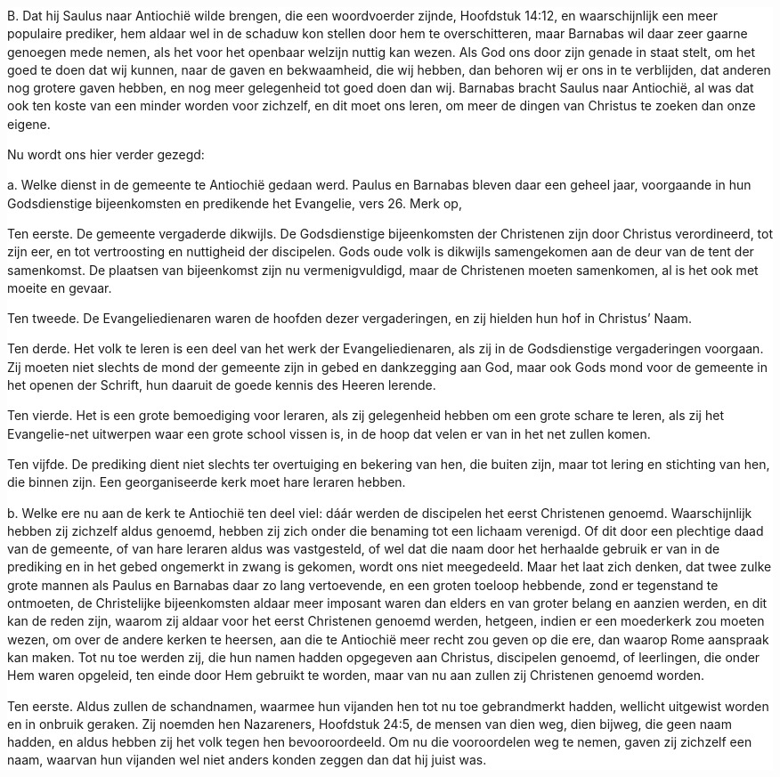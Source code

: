 B. Dat hij Saulus naar Antiochië wilde brengen, die een woordvoerder zijnde, Hoofdstuk 14:12, en waarschijnlijk een meer populaire prediker, hem aldaar wel in de schaduw kon stellen door hem te overschitteren, maar Barnabas wil daar zeer gaarne genoegen mede nemen, als het voor het openbaar welzijn nuttig kan wezen. Als God ons door zijn genade in staat stelt, om het goed te doen dat wij kunnen, naar de gaven en bekwaamheid, die wij hebben, dan behoren wij er ons in te verblijden, dat anderen nog grotere gaven hebben, en nog meer gelegenheid tot goed doen dan wij. Barnabas bracht Saulus naar Antiochië, al was dat ook ten koste van een minder worden voor zichzelf, en dit moet ons leren, om meer de dingen van Christus te zoeken dan onze eigene. 

Nu wordt ons hier verder gezegd:

a. Welke dienst in de gemeente te Antiochië gedaan werd. Paulus en Barnabas bleven daar een geheel jaar, voorgaande in hun Godsdienstige bijeenkomsten en predikende het Evangelie, vers 26.
Merk op, 

Ten eerste. De gemeente vergaderde dikwijls. De Godsdienstige bijeenkomsten der Christenen zijn door Christus verordineerd, tot zijn eer, en tot vertroosting en nuttigheid der discipelen. Gods oude volk is dikwijls samengekomen aan de deur van de tent der samenkomst. De plaatsen van bijeenkomst zijn nu vermenigvuldigd, maar de Christenen moeten samenkomen, al is het ook met moeite en gevaar.

Ten tweede. De Evangeliedienaren waren de hoofden dezer vergaderingen, en zij hielden hun hof in Christus’ Naam.

Ten derde. Het volk te leren is een deel van het werk der Evangeliedienaren, als zij in de Godsdienstige vergaderingen voorgaan. Zij moeten niet slechts de mond der gemeente zijn in gebed en dankzegging aan God, maar ook Gods mond voor de gemeente in het openen der Schrift, hun daaruit de goede kennis des Heeren lerende. 

Ten vierde. Het is een grote bemoediging voor leraren, als zij gelegenheid hebben om een grote schare te leren, als zij het Evangelie-net uitwerpen waar een grote school vissen is, in de hoop dat velen er van in het net zullen komen. 

Ten vijfde. De prediking dient niet slechts ter overtuiging en bekering van hen, die buiten zijn, maar tot lering en stichting van hen, die binnen zijn. Een georganiseerde kerk moet hare leraren hebben.

b. Welke ere nu aan de kerk te Antiochië ten deel viel: dáár werden de discipelen het eerst Christenen genoemd. Waarschijnlijk hebben zij zichzelf aldus genoemd, hebben zij zich onder die benaming tot een lichaam verenigd. Of dit door een plechtige daad van de gemeente, of van hare leraren aldus was vastgesteld, of wel dat die naam door het herhaalde gebruik er van in de prediking en in het gebed ongemerkt in zwang is gekomen, wordt ons niet meegedeeld. Maar het laat zich denken, dat twee zulke grote mannen als Paulus en Barnabas daar zo lang vertoevende, en een groten toeloop hebbende, zond er tegenstand te ontmoeten, de Christelijke bijeenkomsten aldaar meer imposant waren dan elders en van groter belang en aanzien werden, en dit kan de reden zijn, waarom zij aldaar voor het eerst Christenen genoemd werden, hetgeen, indien er een moederkerk zou moeten wezen, om over de andere kerken te heersen, aan die te Antiochië meer recht zou geven op die ere, dan waarop Rome aanspraak kan maken. 
Tot nu toe werden zij, die hun namen hadden opgegeven aan Christus, discipelen genoemd, of leerlingen, die onder Hem waren opgeleid, ten einde door Hem gebruikt te worden, maar van nu aan zullen zij Christenen genoemd worden.

Ten eerste. Aldus zullen de schandnamen, waarmee hun vijanden hen tot nu toe gebrandmerkt hadden, wellicht uitgewist worden en in onbruik geraken. Zij noemden hen Nazareners, Hoofdstuk 24:5, de mensen van dien weg, dien bijweg, die geen naam hadden, en aldus hebben zij het volk tegen hen bevooroordeeld. Om nu die vooroordelen weg te nemen, gaven zij zichzelf een naam, waarvan hun vijanden wel niet anders konden zeggen dan dat hij juist was.
